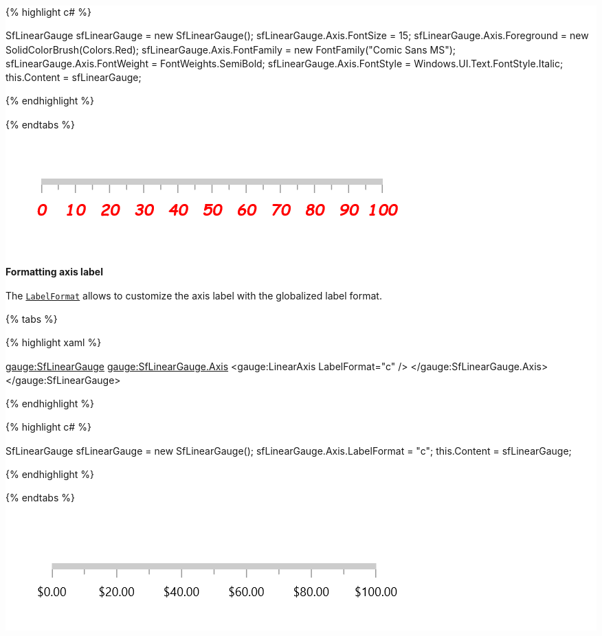 {% highlight c# %}

SfLinearGauge sfLinearGauge = new SfLinearGauge();
sfLinearGauge.Axis.FontSize = 15;
sfLinearGauge.Axis.Foreground = new SolidColorBrush(Colors.Red);
sfLinearGauge.Axis.FontFamily = new FontFamily("Comic Sans MS");
sfLinearGauge.Axis.FontWeight = FontWeights.SemiBold;
sfLinearGauge.Axis.FontStyle = Windows.UI.Text.FontStyle.Italic;
this.Content = sfLinearGauge;

{% endhighlight %}

{% endtabs %}

![axis label customization](images/axis/axis_label.png)

**Formatting axis label**

The [`LabelFormat`](https://help.syncfusion.com/cr/winui/Syncfusion.UI.Xaml.Gauges.LinearAxis.html#Syncfusion_UI_Xaml_Gauges_LinearAxis_LabelFormat) allows to customize the axis label with the globalized label format.

{% tabs %}

{% highlight xaml %}

<gauge:SfLinearGauge>
    <gauge:SfLinearGauge.Axis>
        <gauge:LinearAxis LabelFormat="c" />
    </gauge:SfLinearGauge.Axis>
</gauge:SfLinearGauge>

{% endhighlight %}

{% highlight c# %}

SfLinearGauge sfLinearGauge = new SfLinearGauge();
sfLinearGauge.Axis.LabelFormat = "c";
this.Content = sfLinearGauge;

{% endhighlight %}

{% endtabs %}

![axis label format](images/axis/axis_labelFormat.png)
